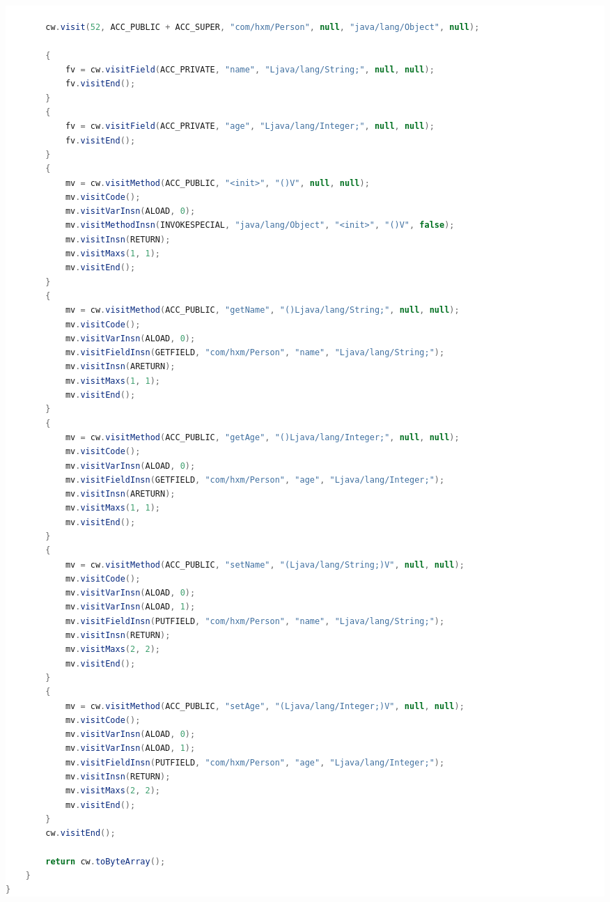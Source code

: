 ```java

        cw.visit(52, ACC_PUBLIC + ACC_SUPER, "com/hxm/Person", null, "java/lang/Object", null);

        {
            fv = cw.visitField(ACC_PRIVATE, "name", "Ljava/lang/String;", null, null);
            fv.visitEnd();
        }
        {
            fv = cw.visitField(ACC_PRIVATE, "age", "Ljava/lang/Integer;", null, null);
            fv.visitEnd();
        }
        {
            mv = cw.visitMethod(ACC_PUBLIC, "<init>", "()V", null, null);
            mv.visitCode();
            mv.visitVarInsn(ALOAD, 0);
            mv.visitMethodInsn(INVOKESPECIAL, "java/lang/Object", "<init>", "()V", false);
            mv.visitInsn(RETURN);
            mv.visitMaxs(1, 1);
            mv.visitEnd();
        }
        {
            mv = cw.visitMethod(ACC_PUBLIC, "getName", "()Ljava/lang/String;", null, null);
            mv.visitCode();
            mv.visitVarInsn(ALOAD, 0);
            mv.visitFieldInsn(GETFIELD, "com/hxm/Person", "name", "Ljava/lang/String;");
            mv.visitInsn(ARETURN);
            mv.visitMaxs(1, 1);
            mv.visitEnd();
        }
        {
            mv = cw.visitMethod(ACC_PUBLIC, "getAge", "()Ljava/lang/Integer;", null, null);
            mv.visitCode();
            mv.visitVarInsn(ALOAD, 0);
            mv.visitFieldInsn(GETFIELD, "com/hxm/Person", "age", "Ljava/lang/Integer;");
            mv.visitInsn(ARETURN);
            mv.visitMaxs(1, 1);
            mv.visitEnd();
        }
        {
            mv = cw.visitMethod(ACC_PUBLIC, "setName", "(Ljava/lang/String;)V", null, null);
            mv.visitCode();
            mv.visitVarInsn(ALOAD, 0);
            mv.visitVarInsn(ALOAD, 1);
            mv.visitFieldInsn(PUTFIELD, "com/hxm/Person", "name", "Ljava/lang/String;");
            mv.visitInsn(RETURN);
            mv.visitMaxs(2, 2);
            mv.visitEnd();
        }
        {
            mv = cw.visitMethod(ACC_PUBLIC, "setAge", "(Ljava/lang/Integer;)V", null, null);
            mv.visitCode();
            mv.visitVarInsn(ALOAD, 0);
            mv.visitVarInsn(ALOAD, 1);
            mv.visitFieldInsn(PUTFIELD, "com/hxm/Person", "age", "Ljava/lang/Integer;");
            mv.visitInsn(RETURN);
            mv.visitMaxs(2, 2);
            mv.visitEnd();
        }
        cw.visitEnd();

        return cw.toByteArray();
    }
}
```